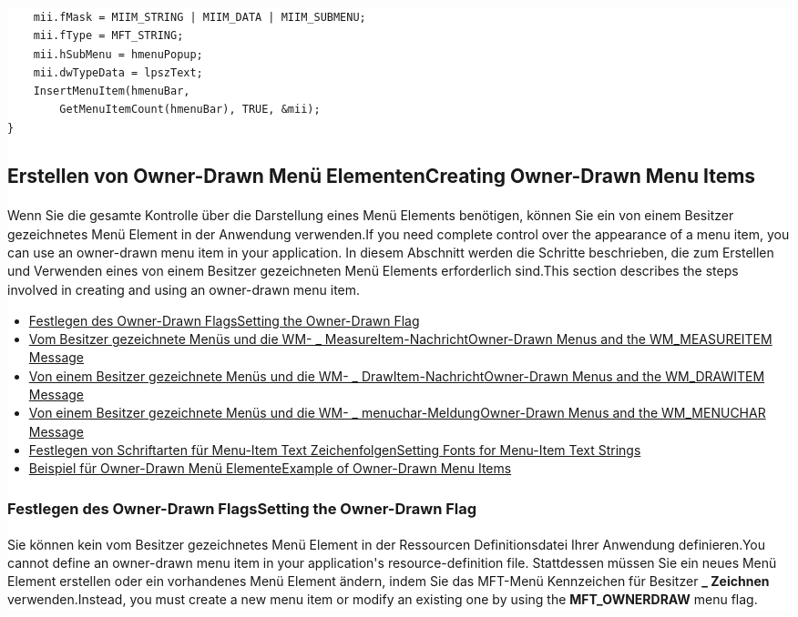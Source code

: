 ```
    mii.fMask = MIIM_STRING | MIIM_DATA | MIIM_SUBMENU; 
    mii.fType = MFT_STRING; 
    mii.hSubMenu = hmenuPopup; 
    mii.dwTypeData = lpszText; 
    InsertMenuItem(hmenuBar, 
        GetMenuItemCount(hmenuBar), TRUE, &mii); 
} 
```



## <a name="creating-owner-drawn-menu-items"></a><span data-ttu-id="44b7f-282">Erstellen von Owner-Drawn Menü Elementen</span><span class="sxs-lookup"><span data-stu-id="44b7f-282">Creating Owner-Drawn Menu Items</span></span>

<span data-ttu-id="44b7f-283">Wenn Sie die gesamte Kontrolle über die Darstellung eines Menü Elements benötigen, können Sie ein von einem Besitzer gezeichnetes Menü Element in der Anwendung verwenden.</span><span class="sxs-lookup"><span data-stu-id="44b7f-283">If you need complete control over the appearance of a menu item, you can use an owner-drawn menu item in your application.</span></span> <span data-ttu-id="44b7f-284">In diesem Abschnitt werden die Schritte beschrieben, die zum Erstellen und Verwenden eines von einem Besitzer gezeichneten Menü Elements erforderlich sind.</span><span class="sxs-lookup"><span data-stu-id="44b7f-284">This section describes the steps involved in creating and using an owner-drawn menu item.</span></span>

-   [<span data-ttu-id="44b7f-285">Festlegen des Owner-Drawn Flags</span><span class="sxs-lookup"><span data-stu-id="44b7f-285">Setting the Owner-Drawn Flag</span></span>](#setting-the-owner-drawn-flag)
-   [<span data-ttu-id="44b7f-286">Vom Besitzer gezeichnete Menüs und die WM- \_ MeasureItem-Nachricht</span><span class="sxs-lookup"><span data-stu-id="44b7f-286">Owner-Drawn Menus and the WM\_MEASUREITEM Message</span></span>](/windows)
-   [<span data-ttu-id="44b7f-287">Von einem Besitzer gezeichnete Menüs und die WM- \_ DrawItem-Nachricht</span><span class="sxs-lookup"><span data-stu-id="44b7f-287">Owner-Drawn Menus and the WM\_DRAWITEM Message</span></span>](/windows)
-   [<span data-ttu-id="44b7f-288">Von einem Besitzer gezeichnete Menüs und die WM- \_ menuchar-Meldung</span><span class="sxs-lookup"><span data-stu-id="44b7f-288">Owner-Drawn Menus and the WM\_MENUCHAR Message</span></span>](/windows)
-   [<span data-ttu-id="44b7f-289">Festlegen von Schriftarten für Menu-Item Text Zeichenfolgen</span><span class="sxs-lookup"><span data-stu-id="44b7f-289">Setting Fonts for Menu-Item Text Strings</span></span>](#setting-fonts-for-menu-item-text-strings)
-   [<span data-ttu-id="44b7f-290">Beispiel für Owner-Drawn Menü Elemente</span><span class="sxs-lookup"><span data-stu-id="44b7f-290">Example of Owner-Drawn Menu Items</span></span>](#example-of-owner-drawn-menu-items)

### <a name="setting-the-owner-drawn-flag"></a><span data-ttu-id="44b7f-291">Festlegen des Owner-Drawn Flags</span><span class="sxs-lookup"><span data-stu-id="44b7f-291">Setting the Owner-Drawn Flag</span></span>

<span data-ttu-id="44b7f-292">Sie können kein vom Besitzer gezeichnetes Menü Element in der Ressourcen Definitionsdatei Ihrer Anwendung definieren.</span><span class="sxs-lookup"><span data-stu-id="44b7f-292">You cannot define an owner-drawn menu item in your application's resource-definition file.</span></span> <span data-ttu-id="44b7f-293">Stattdessen müssen Sie ein neues Menü Element erstellen oder ein vorhandenes Menü Element ändern, indem Sie das MFT-Menü Kennzeichen für Besitzer **\_ Zeichnen** verwenden.</span><span class="sxs-lookup"><span data-stu-id="44b7f-293">Instead, you must create a new menu item or modify an existing one by using the **MFT\_OWNERDRAW** menu flag.</span></span>
